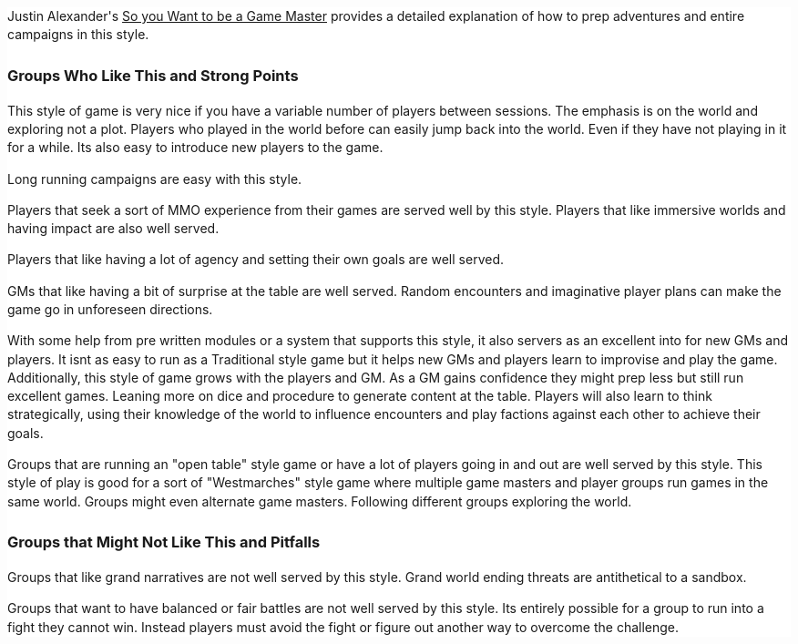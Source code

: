 Justin Alexander's [So you Want to be a Game Master](https://www.amazon.com/You-Want-Game-Master-Adventure_for/dp/1645679152) provides
a detailed explanation of how to prep adventures and entire campaigns in this style. 

### Groups Who Like This and Strong Points

This style of game is very nice if you have a variable number of players between sessions. The emphasis is on
the world and exploring not a plot. Players who played in the world before can easily jump back into the world.
Even if they have not playing in it for a while. Its also easy to introduce new players to the game.

Long running campaigns are easy with this style.

Players that seek a sort of MMO experience from their games are served well by this style. Players that like
immersive worlds and having impact are also well served.

Players that like having a lot of agency and setting their own goals are well served.

GMs that like having a bit of surprise at the table are well served. Random encounters and imaginative player plans
can make the game go in unforeseen directions.

With some help from pre written modules or a system that supports this style, it also servers as an excellent into
for new GMs and players. It isnt as easy to run as a Traditional style game but it helps new GMs and players learn
to improvise and play the game. Additionally, this style of game grows with the players and GM. As a GM gains confidence
they might prep less but still run excellent games. Leaning more on dice and procedure to generate content at the table.
Players will also learn to think strategically, using their knowledge of the world to influence encounters and play factions
against each other to achieve their goals.

Groups that are running an "open table" style game or have a lot of players going in and out are well served by this style.
This style of play is good for a sort of "Westmarches" style game where multiple game masters and player groups run games in
the same world. Groups might even alternate game masters. Following different groups exploring the world.

### Groups that Might Not Like This and Pitfalls

Groups that like grand narratives are not well served by this style. Grand world ending threats are antithetical to a sandbox.

Groups that want to have balanced or fair battles are not well served by this style. Its entirely possible for a group to run
into a fight they cannot win. Instead players must avoid the fight or figure out another way to overcome the
challenge.
